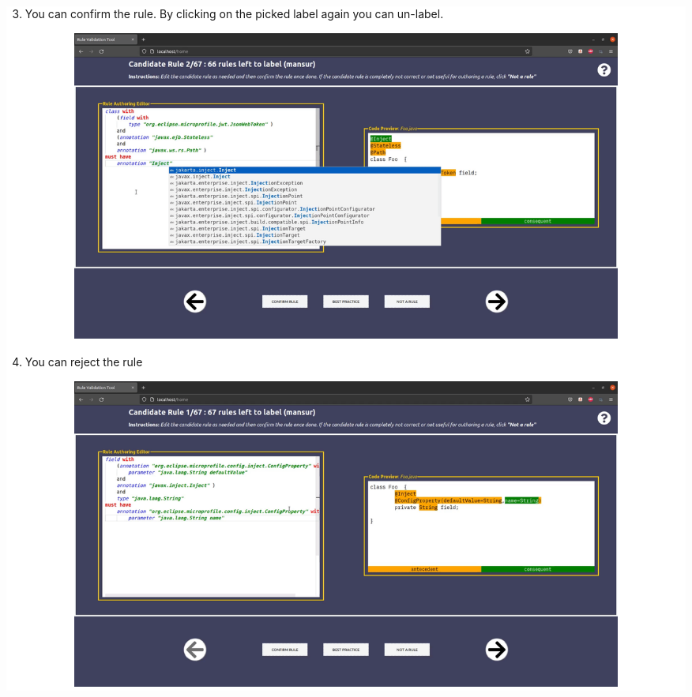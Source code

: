 3. You can confirm the rule. By clicking on the picked label again you can un-label.

<p align="center"><img src="./assets/confirm.gif" width="80%" /></p>

4. You can reject the rule

<p align="center"><img src="./assets/reject.gif" width="80%" /></p>
